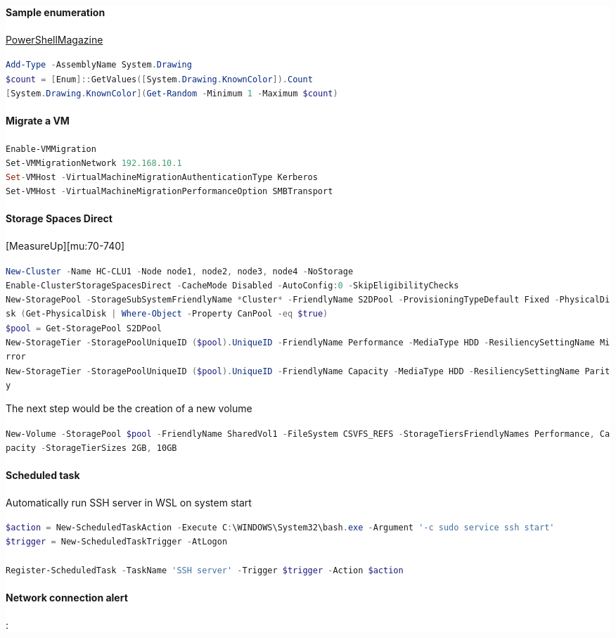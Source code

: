 #### Sample enumeration

[PowerShellMagazine](https://www.powershellmagazine.com/2013/01/18/pstip-get-a-random-item-from-an-enumeration/)
```powershell
Add-Type -AssemblyName System.Drawing
$count = [Enum]::GetValues([System.Drawing.KnownColor]).Count
[System.Drawing.KnownColor](Get-Random -Minimum 1 -Maximum $count)
```

#### Migrate a VM

```powershell
Enable-VMMigration
Set-VMMigrationNetwork 192.168.10.1
Set-VMHost -VirtualMachineMigrationAuthenticationType Kerberos
Set-VMHost -VirtualMachineMigrationPerformanceOption SMBTransport
```


#### Storage Spaces Direct

[MeasureUp][mu:70-740]
```powershell
New-Cluster -Name HC-CLU1 -Node node1, node2, node3, node4 -NoStorage
Enable-ClusterStorageSpacesDirect -CacheMode Disabled -AutoConfig:0 -SkipEligibilityChecks
New-StoragePool -StorageSubSystemFriendlyName *Cluster* -FriendlyName S2DPool -ProvisioningTypeDefault Fixed -PhysicalDisk (Get-PhysicalDisk | Where-Object -Property CanPool -eq $true)
$pool = Get-StoragePool S2DPool
New-StorageTier -StoragePoolUniqueID ($pool).UniqueID -FriendlyName Performance -MediaType HDD -ResiliencySettingName Mirror
New-StorageTier -StoragePoolUniqueID ($pool).UniqueID -FriendlyName Capacity -MediaType HDD -ResiliencySettingName Parity
```
The next step would be the creation of a new volume
```powershell
New-Volume -StoragePool $pool -FriendlyName SharedVol1 -FileSystem CSVFS_REFS -StorageTiersFriendlyNames Performance, Capacity -StorageTierSizes 2GB, 10GB
```
#### Scheduled task

Automatically run SSH server in WSL on system start
```powershell
$action = New-ScheduledTaskAction -Execute C:\WINDOWS\System32\bash.exe -Argument '-c sudo service ssh start'
$trigger = New-ScheduledTaskTrigger -AtLogon

Register-ScheduledTask -TaskName 'SSH server' -Trigger $trigger -Action $action
```

#### Network connection alert
:   





[VHDX]: # 'VHDX&#10;Newer hard disk image format and file name extension.&#10;VHDX image files can be as large as 64 TB, and they also support 4 KB logical sector sizes to provide compatibility with 4 KB native drives. VHDX files can be read only by servers running Windows Server 2012 or later or workstations running Windows 8 or later.&#10;Zacker, Craig. _Installation, Storage and Compute with Windows Server 2016: Exam Ref 70-740_. 2017: 88'
[SET]: # 'Switch Embedded Teaming (SET)&#10;Hyper-V-only variation of NIC teaming that is implemented wholly within a virtual switch&#10;Zacker, Craig. _Installation, Storage and Compute with Windows Server 2016: Exam Ref 70-740_. 2017: 253'
[DDA]: # 'Discrete Device Assignment (DDA)&#10;Hyper-V feature that enables passthrough of any PCI Express device, including GPUs or network adapters&#10;Zacker, Craig. _Installation, Storage and Compute with Windows Server 2016: Exam Ref 70-740_. 2017: 212'
[Automatic variable]: #automatic-variables 'Automatic variable&#10;Variables that store state information for PowerShell and are created and maintained by Powershell.'
[USERPROFILE]: #variables '```&#10;[PS] Write-Host $Env:USERPROFILE&#10;```&#10;Location of profile directory of current user (i.e. "C:\Users\jsmith")'
[USERNAME]: #variables '```&#10;[PS] Write-Host $Env:USERNAME&#10;```&#10;Name of current user (i.e. "jsmith").'
[APPDATA]: #variables '```&#10;[PS] Write-Host $Env:APPDATA&#10;```&#10;The file-system directory that serves as a common repository for application-specific data (i.e. "C:\Users\jsmith\AppData\Roaming").'
[LOCALAPPDATA]: #variables '```&#10;[PS] Write-Host $Env:LOCALAPPDATA&#10;```&#10;The file-system directory that serves as a data repository for local, non-roaming applications (i.e. "C:\Users\jsmith\AppData\Local").'
[WINDIR]: #variables '```&#10;[PS] Write-Host $Env:WINDIR&#10;```&#10;Windows folder in the system drive'
[endpoint]: # 'endpoint&#10;a particular configuration item in WinRM, representing a specific application for which WinRM can receive traffic'
[explicit remoting]: # 'explicit remoting&#10;opening a temporary or persistent Powershell session to a remote system&#10;Zacker, Craig. _Installation, Storage and Compute with Windows Server 2016: Exam Ref 70-740_. 2017: 176'
[external virtual switch]: # 'external virtual switch&#10;bound to networking protocol stack in the host operating system and connected to a physical network interface adapter on the host, allowing VMs to access the network to which the physical adapter is connected&#10;Zacker, Craig. _Installation, Storage and Compute with Windows Server 2016: Exam Ref 70-740_. 2017: 241'
[implicit remoting]: # 'implicit remoting&#10;running a cmdlet specifying the `ComputerName` parameter, which directs its function to the remote system&#10;Zacker, Craig. _Installation, Storage and Compute with Windows Server 2016: Exam Ref 70-740_. 2017: 177'
[internal virtual switch]: # 'internal virtual switch&#10;Bound to a separate instance of the networking protocol stack in the host operating system, independent from the physical network interface adapter and its connected network, it allows VMs to access the virtual network, including the host operating system.&#10;Zacker, Craig. _Installation, Storage and Compute with Windows Server 2016: Exam Ref 70-740_. 2017: 241'
[listener]: # 'listener&#10;configuration item in WinRM representing the ability of the service to accept incoming network traffic, associated with a TCP port number'
[NuGet]: # 'NuGet&#10;.NET package manager'
[private virtual switch]: # 'private virtual switch&#10;Exists only in the Hyper-V server and is accessible only to the VMs running on it, and is inaccessible to the host operating system itself.&#10;Zacker, Craig. _Installation, Storage and Compute with Windows Server 2016: Exam Ref 70-740_. 2017: 241'
[remoting]: # 'remoting&#10;term applied to the use of WinRM in Powershell over port 5985 (or 5986 for HTTPS)'
[WinRM]: # 'Windows Remote Management (WinRM)&#10;Microsoft implementation of the WSMAN protocol, which handles communications and authentication for connections for many applications.&#10;Unlike MMCs, which are based on DCOM (legacy technology), WinRM is considered firewall-friendly and is the preferred option'